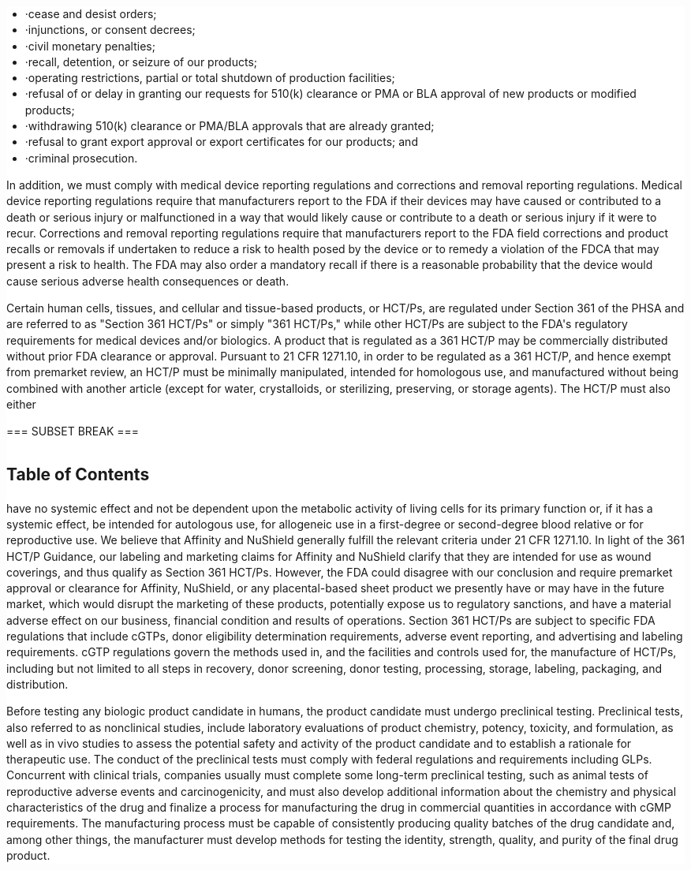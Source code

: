 - ·cease and desist orders;
- ·injunctions, or consent decrees;
- ·civil monetary penalties;
- ·recall, detention, or seizure of our products;
- ·operating restrictions, partial or total shutdown of production facilities;
- ·refusal of or delay in granting our requests for 510(k) clearance or PMA or BLA approval of new products or modified products;
- ·withdrawing 510(k) clearance or PMA/BLA approvals that are already granted;
- ·refusal to grant export approval or export certificates for our products; and
- ·criminal prosecution.

In addition, we must comply with medical device reporting regulations and corrections and removal reporting regulations. Medical device reporting regulations require that manufacturers report to the FDA if their devices may have caused or contributed to a death or serious injury or malfunctioned in a way that would likely cause or contribute to a death or serious injury if it were to recur. Corrections and removal reporting regulations require that manufacturers report to the FDA field corrections and product recalls or removals if undertaken to reduce a risk to health posed by the device or to remedy a violation of the FDCA that may present a risk to health. The FDA may also order a mandatory recall if there is a reasonable probability that the device would cause serious adverse health consequences or death.

Certain human cells, tissues, and cellular and tissue-based products, or HCT/Ps, are regulated under Section 361 of the PHSA and are referred to as "Section 361 HCT/Ps" or simply "361 HCT/Ps," while other HCT/Ps are subject to the FDA's regulatory requirements for medical devices and/or biologics. A product that is regulated as a 361 HCT/P may be commercially distributed without prior FDA clearance or approval. Pursuant to 21 CFR 1271.10, in order to be regulated as a 361 HCT/P, and hence exempt from premarket review, an HCT/P must be minimally manipulated, intended for homologous use, and manufactured without being combined with another article (except for water, crystalloids, or sterilizing, preserving, or storage agents). The HCT/P must also either

=== SUBSET BREAK ===

## Table of Contents

have no systemic effect and not be dependent upon the metabolic activity of living cells for its primary function or, if it has a systemic effect, be intended for autologous use, for allogeneic use in a first-degree or second-degree blood relative or for reproductive use. We believe that Affinity and NuShield generally fulfill the relevant criteria under 21 CFR 1271.10. In light of the 361 HCT/P Guidance, our labeling and marketing claims for Affinity and NuShield clarify that they are intended for use as wound coverings, and thus qualify as Section 361 HCT/Ps. However, the FDA could disagree with our conclusion and require premarket approval or clearance for Affinity, NuShield, or any placental-based sheet product we presently have or may have in the future market, which would disrupt the marketing of these products, potentially expose us to regulatory sanctions, and have a material adverse effect on our business, financial condition and results of operations. Section 361 HCT/Ps are subject to specific FDA regulations that include cGTPs, donor eligibility determination requirements, adverse event reporting, and advertising and labeling requirements. cGTP regulations govern the methods used in, and the facilities and controls used for, the manufacture of HCT/Ps, including but not limited to all steps in recovery, donor screening, donor testing, processing, storage, labeling, packaging, and distribution.

Before testing any biologic product candidate in humans, the product candidate must undergo preclinical testing. Preclinical tests, also referred to as nonclinical studies, include laboratory evaluations of product chemistry, potency, toxicity, and formulation, as well as in vivo studies to assess the potential safety and activity of the product candidate and to establish a rationale for therapeutic use. The conduct of the preclinical tests must comply with federal regulations and requirements including GLPs. Concurrent with clinical trials, companies usually must complete some long-term preclinical testing, such as animal tests of reproductive adverse events and carcinogenicity, and must also develop additional information about the chemistry and physical characteristics of the drug and finalize a process for manufacturing the drug in commercial quantities in accordance with cGMP requirements. The manufacturing process must be capable of consistently producing quality batches of the drug candidate and, among other things, the manufacturer must develop methods for testing the identity, strength, quality, and purity of the final drug product.

